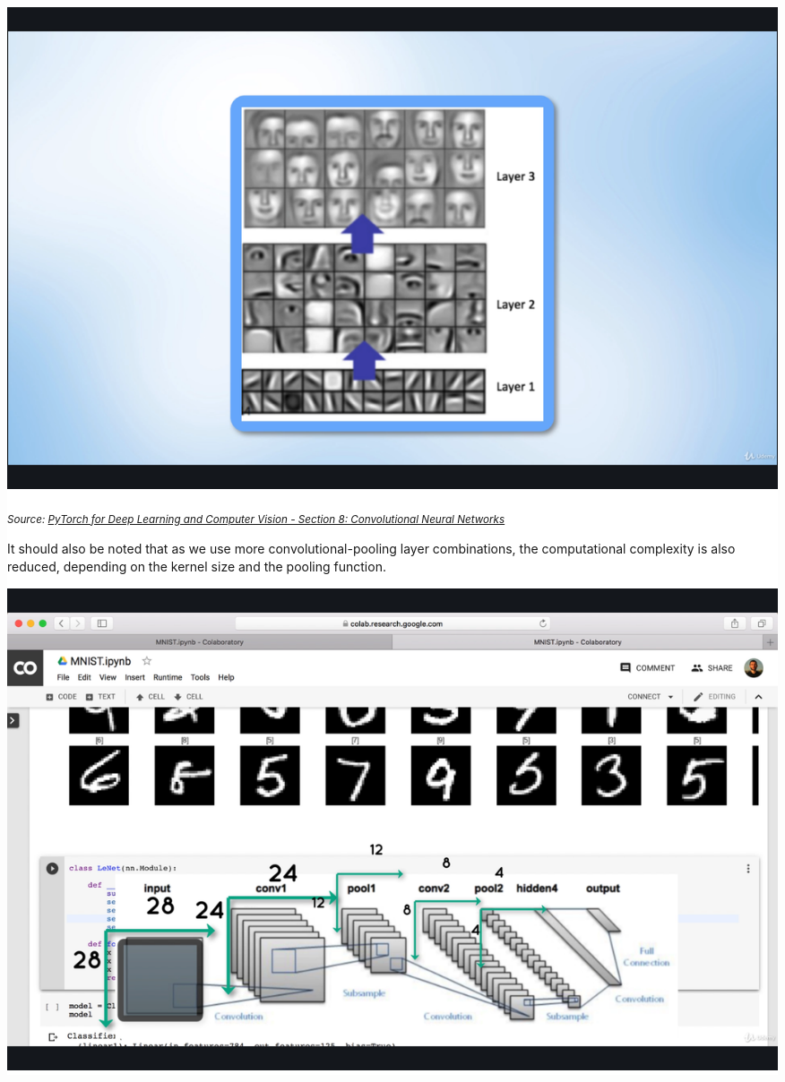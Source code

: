 ![CNN-2-Architecture-22.png](./ConvolutionalNeuralNetworks/CNN-2-Architecture-22.png)

<sub><i>Source: [PyTorch for Deep Learning and Computer Vision - Section 8: Convolutional Neural Networks](https://github.com/rslim087a/PyTorch-for-Deep-Learning-and-Computer-Vision-Course-All-Codes-)</i></sub>

It should also be noted that as we use more convolutional-pooling layer combinations, the computational complexity is also reduced, depending on the kernel size and the pooling function.

![CNN-2-Architecture-24.png](./ConvolutionalNeuralNetworks/CNN-2-Architecture-24.png)
